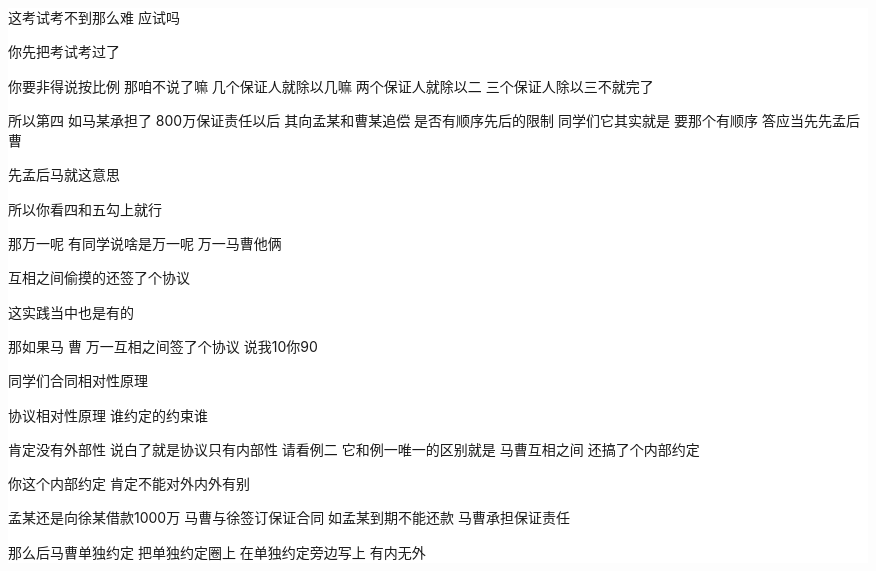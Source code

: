 这考试考不到那么难
应试吗

你先把考试考过了

你要非得说按比例
那咱不说了嘛
几个保证人就除以几嘛
两个保证人就除以二
三个保证人除以三不就完了

所以第四
如马某承担了
800万保证责任以后
其向孟某和曹某追偿
是否有顺序先后的限制
同学们它其实就是
要那个有顺序
答应当先先孟后曹

先孟后马就这意思

所以你看四和五勾上就行

那万一呢
有同学说啥是万一呢
万一马曹他俩

互相之间偷摸的还签了个协议

这实践当中也是有的

那如果马 曹
万一互相之间签了个协议
说我10你90

同学们合同相对性原理

协议相对性原理
谁约定的约束谁

肯定没有外部性
说白了就是协议只有内部性
请看例二
它和例一唯一的区别就是
马曹互相之间
还搞了个内部约定

你这个内部约定
肯定不能对外内外有别

孟某还是向徐某借款1000万
马曹与徐签订保证合同
如孟某到期不能还款
马曹承担保证责任

那么后马曹单独约定
把单独约定圈上
在单独约定旁边写上
有内无外
